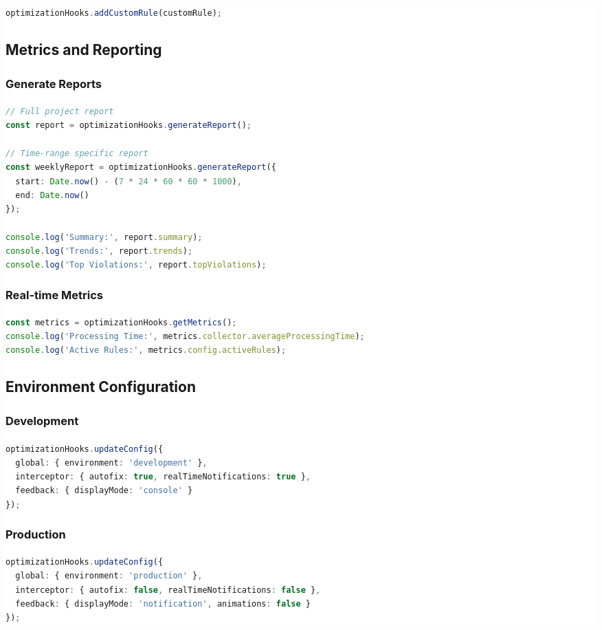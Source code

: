 ```typescript
optimizationHooks.addCustomRule(customRule);
```

## Metrics and Reporting

### Generate Reports

```typescript
// Full project report
const report = optimizationHooks.generateReport();

// Time-range specific report
const weeklyReport = optimizationHooks.generateReport({
  start: Date.now() - (7 * 24 * 60 * 60 * 1000),
  end: Date.now()
});

console.log('Summary:', report.summary);
console.log('Trends:', report.trends);
console.log('Top Violations:', report.topViolations);
```

### Real-time Metrics

```typescript
const metrics = optimizationHooks.getMetrics();
console.log('Processing Time:', metrics.collector.averageProcessingTime);
console.log('Active Rules:', metrics.config.activeRules);
```

## Environment Configuration

### Development

```typescript
optimizationHooks.updateConfig({
  global: { environment: 'development' },
  interceptor: { autofix: true, realTimeNotifications: true },
  feedback: { displayMode: 'console' }
});
```

### Production

```typescript
optimizationHooks.updateConfig({
  global: { environment: 'production' },
  interceptor: { autofix: false, realTimeNotifications: false },
  feedback: { displayMode: 'notification', animations: false }
});
```
